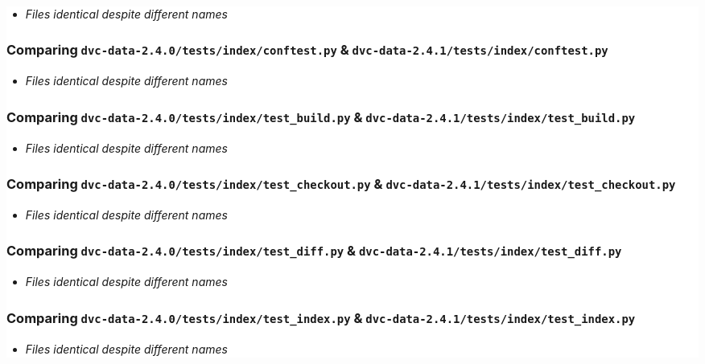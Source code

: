  * *Files identical despite different names*

### Comparing `dvc-data-2.4.0/tests/index/conftest.py` & `dvc-data-2.4.1/tests/index/conftest.py`

 * *Files identical despite different names*

### Comparing `dvc-data-2.4.0/tests/index/test_build.py` & `dvc-data-2.4.1/tests/index/test_build.py`

 * *Files identical despite different names*

### Comparing `dvc-data-2.4.0/tests/index/test_checkout.py` & `dvc-data-2.4.1/tests/index/test_checkout.py`

 * *Files identical despite different names*

### Comparing `dvc-data-2.4.0/tests/index/test_diff.py` & `dvc-data-2.4.1/tests/index/test_diff.py`

 * *Files identical despite different names*

### Comparing `dvc-data-2.4.0/tests/index/test_index.py` & `dvc-data-2.4.1/tests/index/test_index.py`

 * *Files identical despite different names*

